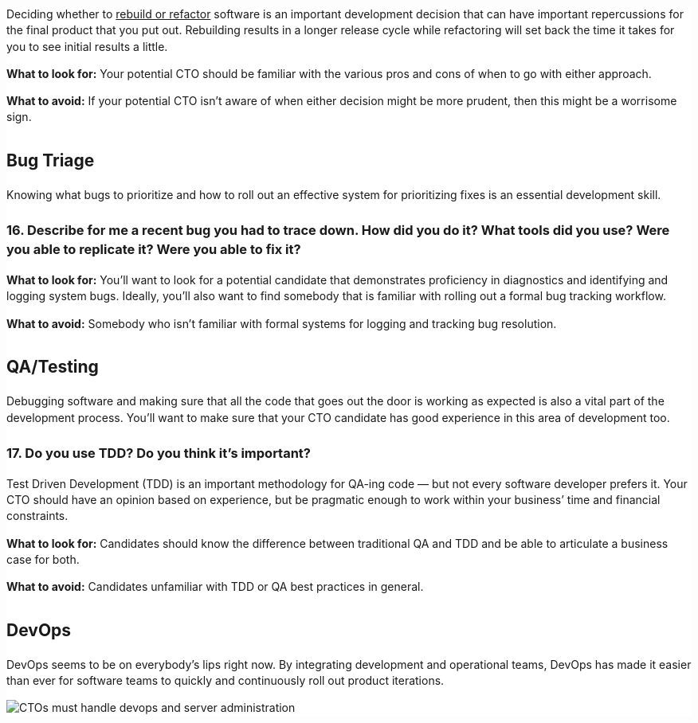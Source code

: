 Deciding whether to [rebuild or refactor](https://garrettdimon.com/2012/rebuilding-vs-refactoring/) software is an important development decision that can have important repercussions for the final product that you put out. Rebuilding results in a longer release cycle while refactoring will set back the time it takes for you to see initial results a little.

**What to look for:** Your potential CTO should be familiar with the various pros and cons of when to go with either approach.

**What to avoid:** If your potential CTO isn’t aware of when either decision might be more prudent, then this might be a worrisome sign. 


## Bug Triage

Knowing what bugs to prioritize and how to roll out an effective system for prioritizing fixes is an essential development skill. 


### 16. Describe for me a recent bug you had to trace down. How did you do it? What tools did you use? Were you able to replicate it? Were you able to fix it?

**What to look for:** You’ll want to look for a potential candidate that demonstrates proficiency in diagnostics and identifying and logging system bugs. Ideally, you’ll also want to find somebody that is familiar with rolling out a formal bug tracking workflow.

**What to avoid:** Somebody who isn’t familiar with formal systems for logging and tracking bug resolution. 


## QA/Testing

Debugging software and making sure that all the code that goes out the door is working as expected is also a vital part of the development process. You’ll want to make sure that your CTO candidate has good experience in this area of development too. 


### 17. Do you use TDD? Do you think it’s important?

Test Driven Development (TDD) is an important methodology for QA-ing code — but not every software developer prefers it. Your CTO should have an opinion based on experience, but be pragmatic enough to work within your business’ time and financial constraints.

**What to look for:** Candidates should know the difference between traditional QA and TDD and be able to articulate a business case for both.

**What to avoid:** Candidates unfamiliar with TDD or QA best practices in general.


## DevOps

DevOps seems to be on everybody’s lips right now. By integrating development and operational teams, DevOps has made it easier than ever for software teams to quickly and continuously roll out product iterations.

![CTOs must handle devops and server administration](https://i.imgur.com/CinfcPB.jpg)
